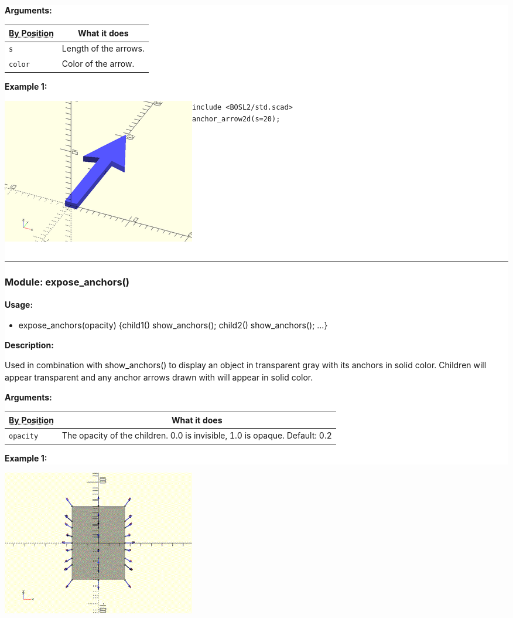 **Arguments:** 

<abbr title="These args can be used by position or by name.">By&nbsp;Position</abbr> | What it does
-------------------- | ------------
`s`                  | Length of the arrows.
`color`              | Color of the arrow.

**Example 1:** 

<img align="left" alt="anchor\_arrow2d() Example 1" src="images/attachments/anchor_arrow2d.png" width="320" height="240">

    include <BOSL2/std.scad>
    anchor_arrow2d(s=20);

<br clear="all" /><br/>

---

### Module: expose\_anchors()

**Usage:** 

- expose\_anchors(opacity) {child1() show\_anchors(); child2() show\_anchors(); ...}

**Description:** 

Used in combination with show_anchors() to display an object in transparent gray with its anchors in solid color.
Children will appear transparent and any anchor arrows drawn with will appear in solid color.

**Arguments:** 

<abbr title="These args can be used by position or by name.">By&nbsp;Position</abbr> | What it does
-------------------- | ------------
`opacity`            | The opacity of the children.  0.0 is invisible, 1.0 is opaque.  Default: 0.2

**Example 1:** 

<img align="left" alt="expose\_anchors() Example 1" src="images/attachments/expose_anchors.gif" width="320" height="240">
